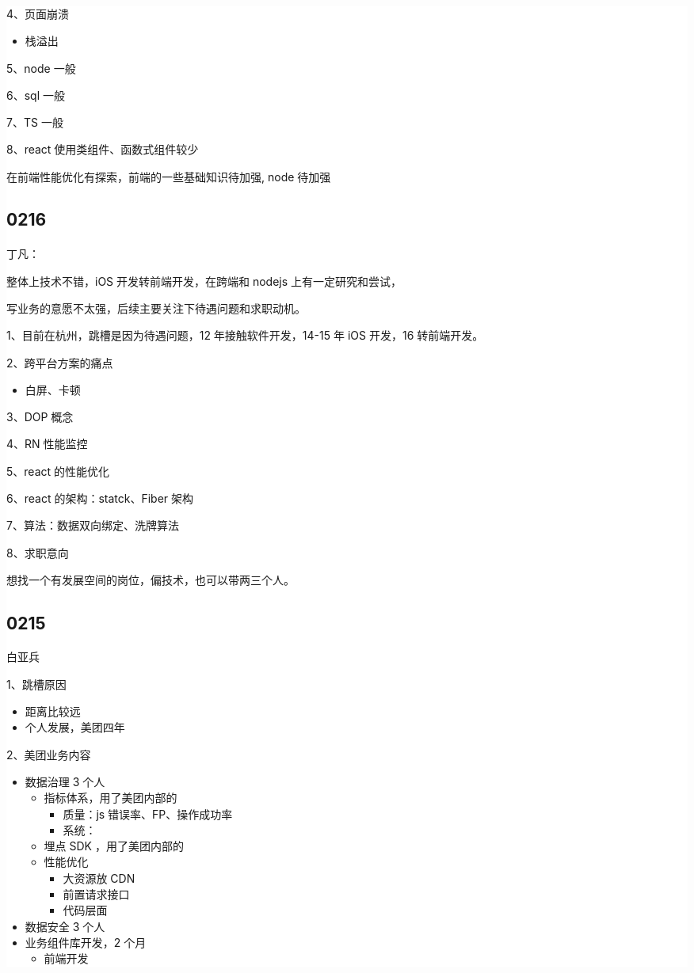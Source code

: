 4、页面崩溃

- 栈溢出

5、node 一般

6、sql 一般

7、TS 一般

8、react 使用类组件、函数式组件较少

在前端性能优化有探索，前端的一些基础知识待加强, node 待加强

## 0216

丁凡：

整体上技术不错，iOS 开发转前端开发，在跨端和 nodejs 上有一定研究和尝试，

写业务的意愿不太强，后续主要关注下待遇问题和求职动机。

1、目前在杭州，跳槽是因为待遇问题，12 年接触软件开发，14-15 年 iOS 开发，16 转前端开发。

2、跨平台方案的痛点

- 白屏、卡顿

3、DOP 概念

4、RN 性能监控

5、react 的性能优化

6、react 的架构：statck、Fiber 架构

7、算法：数据双向绑定、洗牌算法

8、求职意向

想找一个有发展空间的岗位，偏技术，也可以带两三个人。

## 0215

白亚兵

1、跳槽原因

- 距离比较远
- 个人发展，美团四年

2、美团业务内容

- 数据治理 3 个人
  - 指标体系，用了美团内部的
    - 质量：js 错误率、FP、操作成功率
    - 系统：
  - 埋点 SDK ，用了美团内部的
  - 性能优化
    - 大资源放 CDN
    - 前置请求接口
    - 代码层面
- 数据安全 3 个人
- 业务组件库开发，2 个月
  - 前端开发
